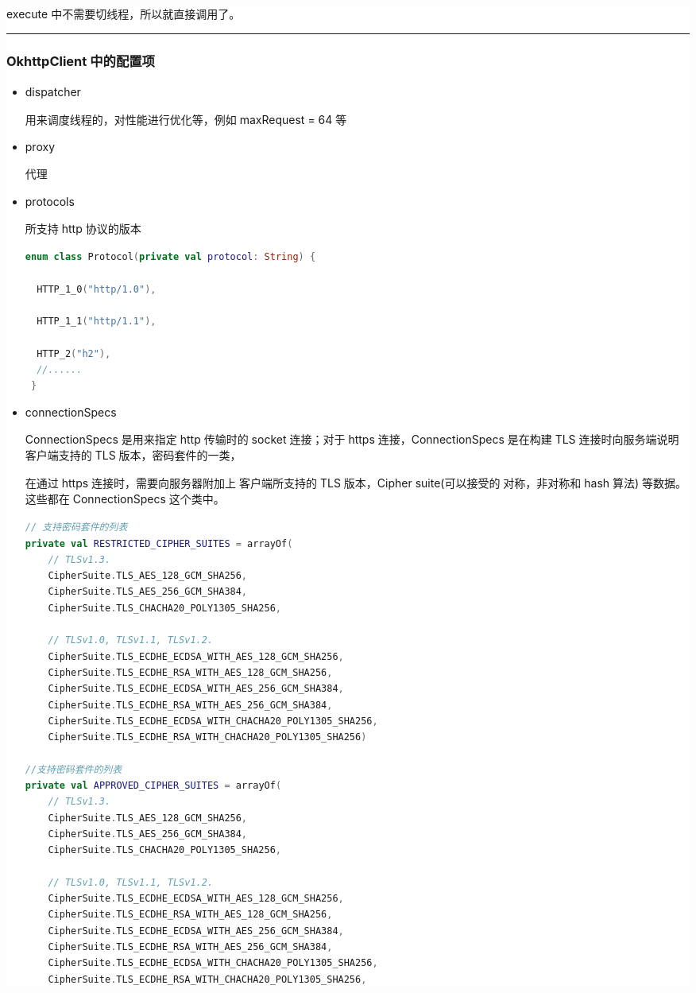 execute 中不需要切线程，所以就直接调用了。

------

### OkhttpClient 中的配置项

- dispatcher

  用来调度线程的，对性能进行优化等，例如 maxRequest = 64 等

- proxy

  代理

- protocols

  所支持 http 协议的版本

  ```kotlin
  enum class Protocol(private val protocol: String) {
  
    HTTP_1_0("http/1.0"),
  
    HTTP_1_1("http/1.1"),
      
    HTTP_2("h2"),
    //......
   }
  ```

- connectionSpecs

  ConnectionSpecs 是用来指定 http 传输时的 socket 连接；对于 https 连接，ConnectionSpecs 是在构建 TLS 连接时向服务端说明客户端支持的 TLS 版本，密码套件的一类，

  在通过 https 连接时，需要向服务器附加上 客户端所支持的 TLS 版本，Cipher suite(可以接受的 对称，非对称和 hash 算法) 等数据。这些都在 ConnectionSpecs 这个类中。

   

  ```kotlin
  // 支持密码套件的列表
  private val RESTRICTED_CIPHER_SUITES = arrayOf(
      // TLSv1.3.
      CipherSuite.TLS_AES_128_GCM_SHA256,
      CipherSuite.TLS_AES_256_GCM_SHA384,
      CipherSuite.TLS_CHACHA20_POLY1305_SHA256,
  
      // TLSv1.0, TLSv1.1, TLSv1.2.
      CipherSuite.TLS_ECDHE_ECDSA_WITH_AES_128_GCM_SHA256,
      CipherSuite.TLS_ECDHE_RSA_WITH_AES_128_GCM_SHA256,
      CipherSuite.TLS_ECDHE_ECDSA_WITH_AES_256_GCM_SHA384,
      CipherSuite.TLS_ECDHE_RSA_WITH_AES_256_GCM_SHA384,
      CipherSuite.TLS_ECDHE_ECDSA_WITH_CHACHA20_POLY1305_SHA256,
      CipherSuite.TLS_ECDHE_RSA_WITH_CHACHA20_POLY1305_SHA256)
  
  //支持密码套件的列表
  private val APPROVED_CIPHER_SUITES = arrayOf(
      // TLSv1.3.
      CipherSuite.TLS_AES_128_GCM_SHA256,
      CipherSuite.TLS_AES_256_GCM_SHA384,
      CipherSuite.TLS_CHACHA20_POLY1305_SHA256,
  
      // TLSv1.0, TLSv1.1, TLSv1.2.
      CipherSuite.TLS_ECDHE_ECDSA_WITH_AES_128_GCM_SHA256,
      CipherSuite.TLS_ECDHE_RSA_WITH_AES_128_GCM_SHA256,
      CipherSuite.TLS_ECDHE_ECDSA_WITH_AES_256_GCM_SHA384,
      CipherSuite.TLS_ECDHE_RSA_WITH_AES_256_GCM_SHA384,
      CipherSuite.TLS_ECDHE_ECDSA_WITH_CHACHA20_POLY1305_SHA256,
      CipherSuite.TLS_ECDHE_RSA_WITH_CHACHA20_POLY1305_SHA256,
  ```